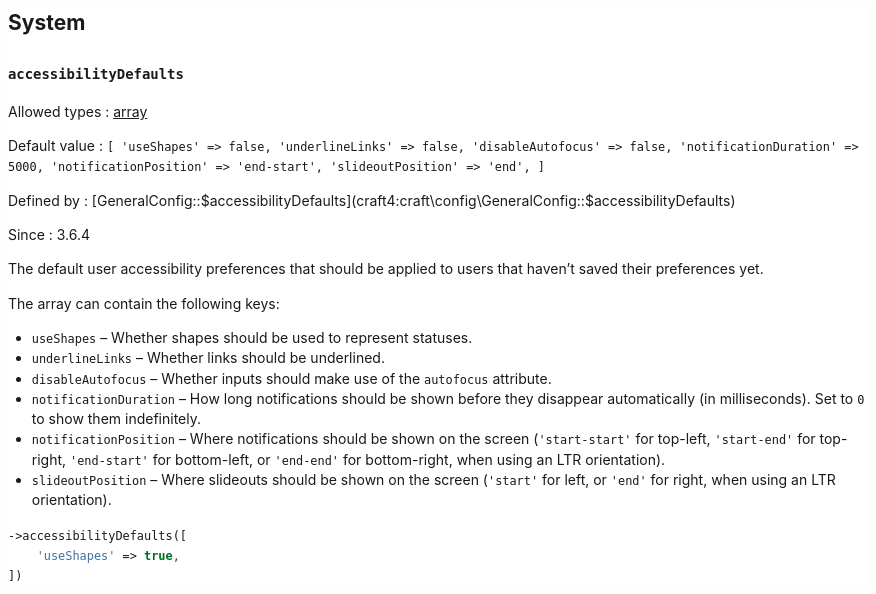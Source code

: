 



## System

### `accessibilityDefaults`

<div class="compact">

Allowed types
:  [array](https://php.net/language.types.array)

Default value
:  `[
    'useShapes' => false,
    'underlineLinks' => false,
    'disableAutofocus' => false,
    'notificationDuration' => 5000,
    'notificationPosition' => 'end-start',
    'slideoutPosition' => 'end',
]`

Defined by
:  [GeneralConfig::$accessibilityDefaults](craft4:craft\config\GeneralConfig::$accessibilityDefaults)

Since
:  3.6.4

</div>

The default user accessibility preferences that should be applied to users that haven’t saved their preferences yet.

The array can contain the following keys:

- `useShapes` – Whether shapes should be used to represent statuses.
- `underlineLinks` – Whether links should be underlined.
- `disableAutofocus` – Whether inputs should make use of the `autofocus` attribute.
- `notificationDuration` – How long notifications should be shown before they disappear automatically (in
  milliseconds). Set to `0` to show them indefinitely.
- `notificationPosition` – Where notifications should be shown on the screen (`'start-start'` for top-left,
  `'start-end'` for top-right, `'end-start'` for bottom-left, or `'end-end'` for bottom-right, when using an
  LTR orientation).
- `slideoutPosition` – Where slideouts should be shown on the screen (`'start'` for left, or `'end'`
  for right, when using an LTR orientation).

```php
->accessibilityDefaults([
    'useShapes' => true,
])
```
